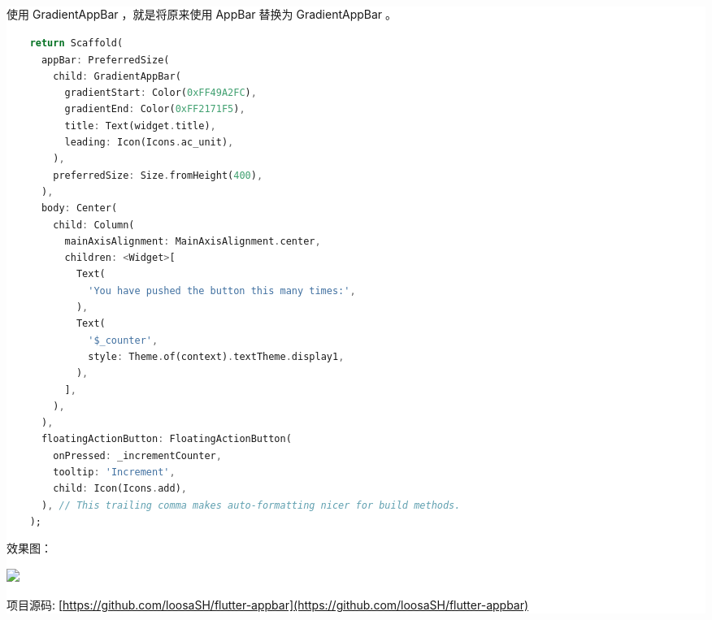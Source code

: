 使用 GradientAppBar ，就是将原来使用 AppBar 替换为 GradientAppBar 。

```dart
    return Scaffold(
      appBar: PreferredSize(
        child: GradientAppBar(
          gradientStart: Color(0xFF49A2FC),
          gradientEnd: Color(0xFF2171F5),
          title: Text(widget.title),
          leading: Icon(Icons.ac_unit),
        ),
        preferredSize: Size.fromHeight(400),
      ),
      body: Center(
        child: Column(
          mainAxisAlignment: MainAxisAlignment.center,
          children: <Widget>[
            Text(
              'You have pushed the button this many times:',
            ),
            Text(
              '$_counter',
              style: Theme.of(context).textTheme.display1,
            ),
          ],
        ),
      ),
      floatingActionButton: FloatingActionButton(
        onPressed: _incrementCounter,
        tooltip: 'Increment',
        child: Icon(Icons.add),
      ), // This trailing comma makes auto-formatting nicer for build methods.
    );
```

效果图：

![](<http://p0.qhimg.com/t014e7f4240cc880329.png>)



项目源码: [https://github.com/loosaSH/flutter-appbar](https://github.com/loosaSH/flutter-appbar)







